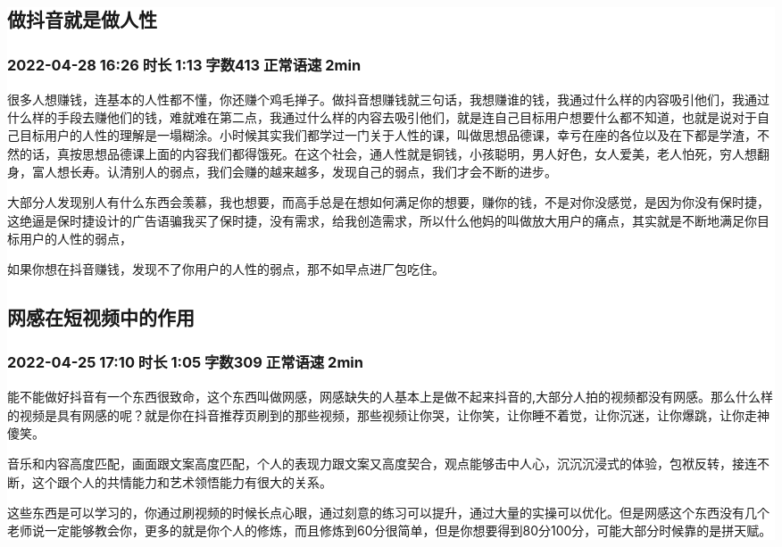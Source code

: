 ## 做抖音就是做人性

### 2022-04-28 16:26 时长 1:13 字数413 正常语速 2min

很多人想赚钱，连基本的人性都不懂，你还赚个鸡毛掸子。做抖音想赚钱就三句话，我想赚谁的钱，我通过什么样的内容吸引他们，我通过什么样的手段去赚他们的钱，难就难在第二点，我通过什么样的内容去吸引他们，就是连自己目标用户想要什么都不知道，也就是说对于自己目标用户的人性的理解是一塌糊涂。小时候其实我们都学过一门关于人性的课，叫做思想品德课，幸亏在座的各位以及在下都是学渣，不然的话，真按思想品德课上面的内容我们都得饿死。在这个社会，通人性就是铜钱，小孩聪明，男人好色，女人爱美，老人怕死，穷人想翻身，富人想长寿。认清别人的弱点，我们会赚的越来越多，发现自己的弱点，我们才会不断的进步。

大部分人发现别人有什么东西会羡慕，我也想要，而高手总是在想如何满足你的想要，赚你的钱，不是对你没感觉，是因为你没有保时捷，这绝逼是保时捷设计的广告语骗我买了保时捷，没有需求，给我创造需求，所以什么他妈的叫做放大用户的痛点，其实就是不断地满足你目标用户的人性的弱点，

如果你想在抖音赚钱，发现不了你用户的人性的弱点，那不如早点进厂包吃住。

## 网感在短视频中的作用

### 2022-04-25 17:10 时长 1:05 字数309 正常语速 2min

能不能做好抖音有一个东西很致命，这个东西叫做网感，网感缺失的人基本上是做不起来抖音的,大部分人拍的视频都没有网感。那么什么样的视频是具有网感的呢？就是你在抖音推荐页刷到的那些视频，那些视频让你哭，让你笑，让你睡不着觉，让你沉迷，让你爆跳，让你走神傻笑。

音乐和内容高度匹配，画面跟文案高度匹配，个人的表现力跟文案又高度契合，观点能够击中人心，沉沉沉浸式的体验，包袱反转，接连不断，这个跟个人的共情能力和艺术领悟能力有很大的关系。

这些东西是可以学习的，你通过刷视频的时候长点心眼，通过刻意的练习可以提升，通过大量的实操可以优化。但是网感这个东西没有几个老师说一定能够教会你，更多的就是你个人的修炼，而且修炼到60分很简单，但是你想要得到80分100分，可能大部分时候靠的是拼天赋。